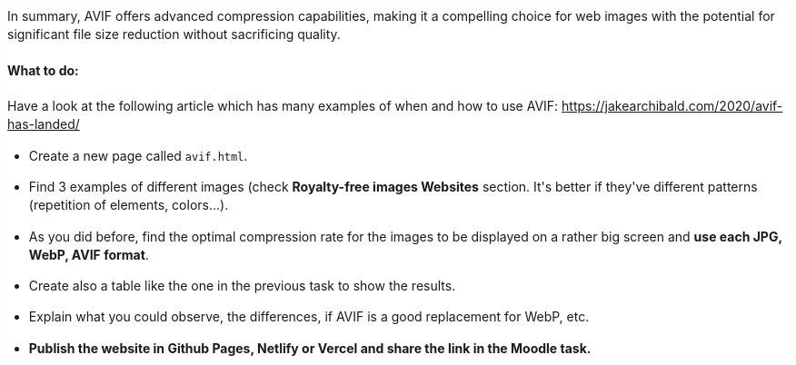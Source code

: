 In summary, AVIF offers advanced compression capabilities, making it a compelling choice for web images with the potential for significant file size reduction without sacrificing quality.

#### What to do:

Have a look at the following article which has many examples of when and how to use AVIF:
https://jakearchibald.com/2020/avif-has-landed/

- Create a new page called `avif.html`.
- Find 3 examples of different images (check **Royalty-free images Websites** section. It's better if they've different patterns (repetition of elements, colors...).
- As you did before, find the optimal compression rate for the images to be displayed on a rather big screen and **use each JPG, WebP, AVIF format**.
- Create also a table like the one in the previous task to show the results.
- Explain what you could observe, the differences, if AVIF is a good replacement for WebP, etc.

- **Publish the website in Github Pages, Netlify or Vercel and share the link in the Moodle task.**
